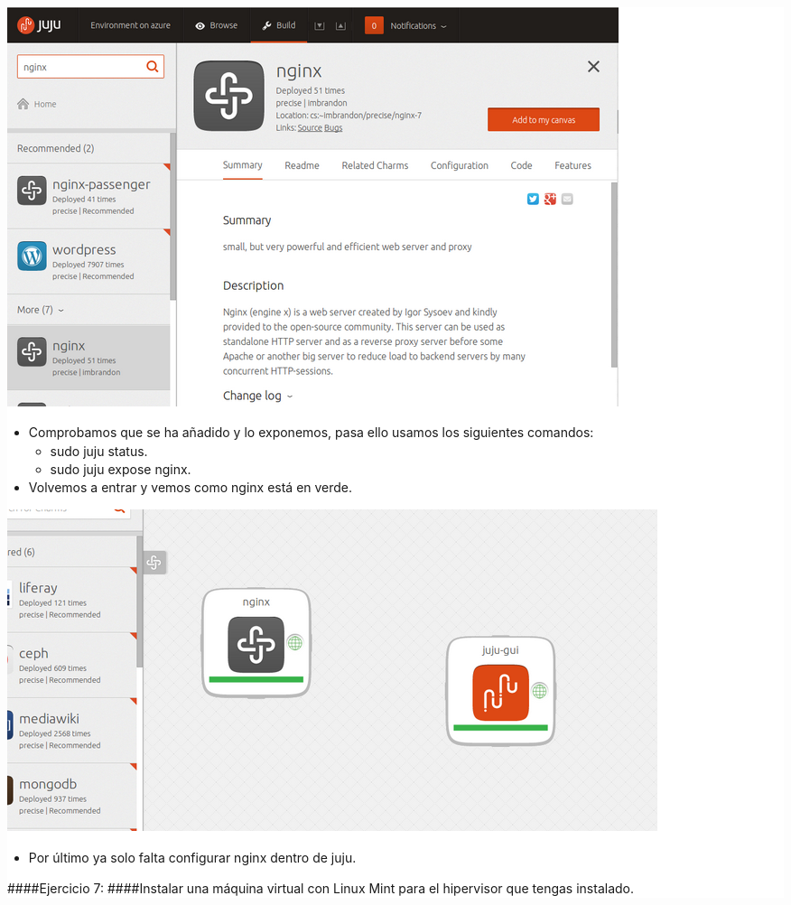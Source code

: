 ![](capturas6/31.png)

- Comprobamos que se ha añadido y lo exponemos, pasa ello usamos los siguientes comandos:
	- sudo juju status.
	- sudo juju expose nginx.
- Volvemos a entrar y vemos como nginx está en verde.

![](capturas6/32.png)

- Por último ya solo falta configurar nginx dentro de juju.

####Ejercicio 7:
####Instalar una máquina virtual con Linux Mint para el hipervisor que tengas instalado.
